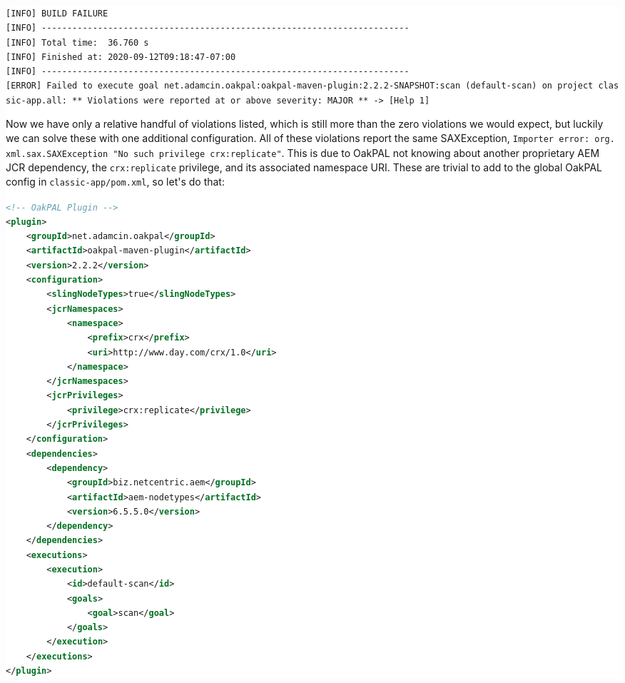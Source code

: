 ```
[INFO] BUILD FAILURE
[INFO] ------------------------------------------------------------------------
[INFO] Total time:  36.760 s
[INFO] Finished at: 2020-09-12T09:18:47-07:00
[INFO] ------------------------------------------------------------------------
[ERROR] Failed to execute goal net.adamcin.oakpal:oakpal-maven-plugin:2.2.2-SNAPSHOT:scan (default-scan) on project classic-app.all: ** Violations were reported at or above severity: MAJOR ** -> [Help 1]
```

Now we have only a relative handful of violations listed, which is still more than the zero violations we would expect, 
but luckily we can solve these with one additional configuration. All of these violations report the same SAXException,
`Importer error: org.xml.sax.SAXException "No such privilege crx:replicate"`. This is due to OakPAL not knowing about 
another proprietary AEM JCR dependency, the `crx:replicate` privilege, and its associated namespace URI. These are
trivial to add to the global OakPAL config in `classic-app/pom.xml`, so let's do that:

```xml
<!-- OakPAL Plugin -->
<plugin>
    <groupId>net.adamcin.oakpal</groupId>
    <artifactId>oakpal-maven-plugin</artifactId>
    <version>2.2.2</version>
    <configuration>
        <slingNodeTypes>true</slingNodeTypes>
        <jcrNamespaces>
            <namespace>
                <prefix>crx</prefix>
                <uri>http://www.day.com/crx/1.0</uri>
            </namespace>
        </jcrNamespaces>
        <jcrPrivileges>
            <privilege>crx:replicate</privilege>
        </jcrPrivileges>
    </configuration>
    <dependencies>
        <dependency>
            <groupId>biz.netcentric.aem</groupId>
            <artifactId>aem-nodetypes</artifactId>
            <version>6.5.5.0</version>
        </dependency>
    </dependencies>
    <executions>
        <execution>
            <id>default-scan</id>
            <goals>
                <goal>scan</goal>
            </goals>
        </execution>
    </executions>
</plugin>
```
